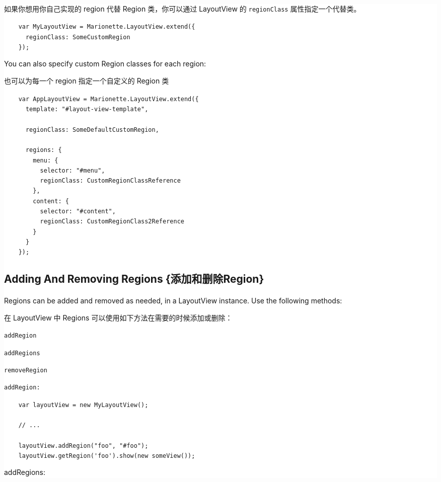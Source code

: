 如果你想用你自己实现的 region 代替 Region 类，你可以通过 LayoutView 的 `regionClass` 属性指定一个代替类。

```
    var MyLayoutView = Marionette.LayoutView.extend({
      regionClass: SomeCustomRegion
    });
```

You can also specify custom Region classes for each region:

也可以为每一个 region 指定一个自定义的 Region 类

```
    var AppLayoutView = Marionette.LayoutView.extend({
      template: "#layout-view-template",

      regionClass: SomeDefaultCustomRegion,

      regions: {
        menu: {
          selector: "#menu",
          regionClass: CustomRegionClassReference
        },
        content: {
          selector: "#content",
          regionClass: CustomRegionClass2Reference
        }
      }
    });
```

## Adding And Removing Regions {添加和删除Region}

Regions can be added and removed as needed, in a
LayoutView instance. Use the following methods:

在 LayoutView 中 Regions 可以使用如下方法在需要的时候添加或删除：

`addRegion`

`addRegions`

`removeRegion`

`addRegion:`

```
    var layoutView = new MyLayoutView();

    // ...

    layoutView.addRegion("foo", "#foo");
    layoutView.getRegion('foo').show(new someView());
```

addRegions:
